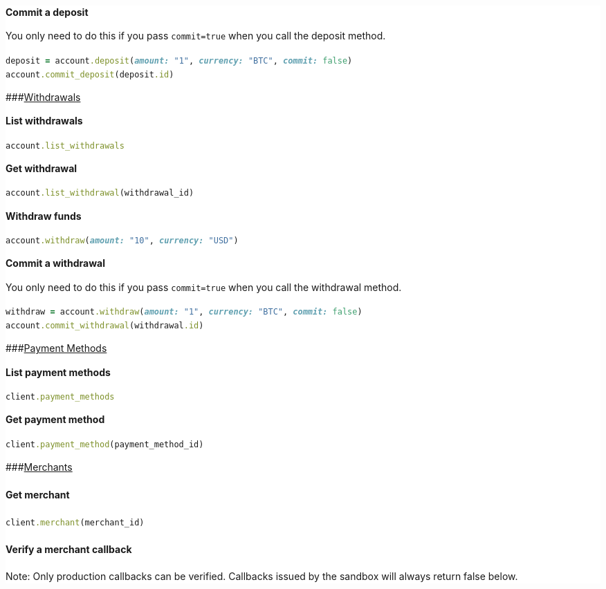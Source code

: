 **Commit a deposit**

You only need to do this if you pass `commit=true` when you call the deposit method.

```ruby
deposit = account.deposit(amount: "1", currency: "BTC", commit: false)
account.commit_deposit(deposit.id)
```

###[Withdrawals](https://developers.coinbase.com/api/v2#withdrawals)

**List withdrawals**

```ruby
account.list_withdrawals
```

**Get withdrawal**

```ruby
account.list_withdrawal(withdrawal_id)
```

**Withdraw funds**

```ruby
account.withdraw(amount: "10", currency: "USD")
```

**Commit a withdrawal**

You only need to do this if you pass `commit=true` when you call the withdrawal method.

```ruby
withdraw = account.withdraw(amount: "1", currency: "BTC", commit: false)
account.commit_withdrawal(withdrawal.id)
```

###[Payment Methods](https://developers.coinbase.com/api/v2#payment-methods)

**List payment methods**

```ruby
client.payment_methods
```

**Get payment method**

```ruby
client.payment_method(payment_method_id)
```

###[Merchants](https://developers.coinbase.com/api/v2#merchants)

#### Get merchant

```ruby
client.merchant(merchant_id)
```

#### Verify a merchant callback

Note: Only production callbacks can be verified. Callbacks issued by the sandbox will always return false below.
